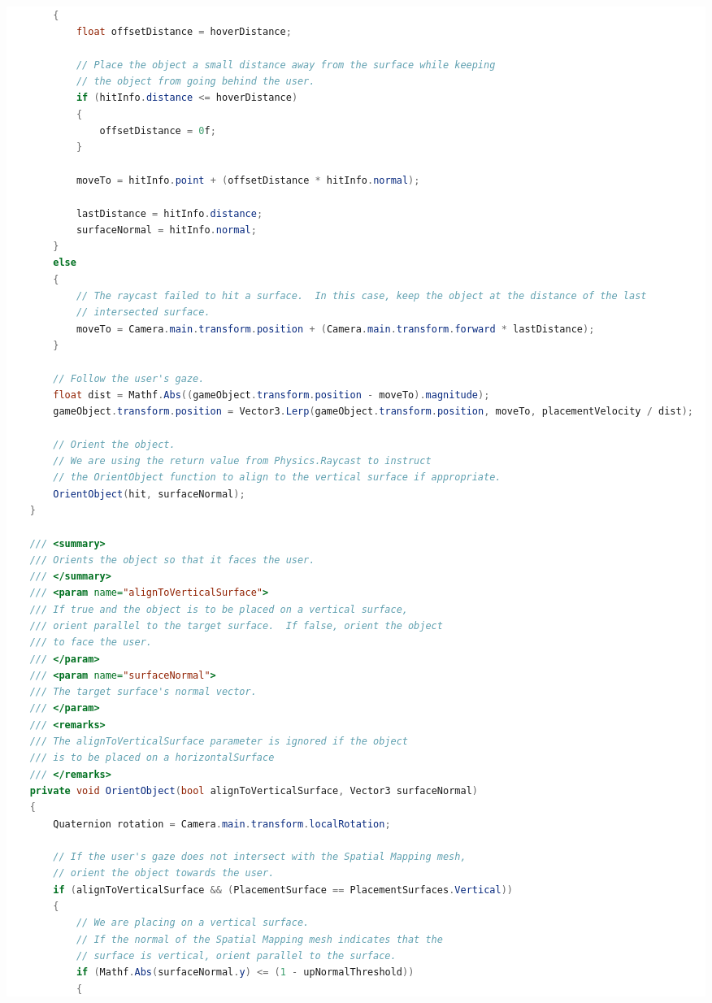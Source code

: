 ```cs
        {
            float offsetDistance = hoverDistance;

            // Place the object a small distance away from the surface while keeping 
            // the object from going behind the user.
            if (hitInfo.distance <= hoverDistance)
            {
                offsetDistance = 0f;
            }

            moveTo = hitInfo.point + (offsetDistance * hitInfo.normal);

            lastDistance = hitInfo.distance;
            surfaceNormal = hitInfo.normal;
        }
        else
        {
            // The raycast failed to hit a surface.  In this case, keep the object at the distance of the last
            // intersected surface.
            moveTo = Camera.main.transform.position + (Camera.main.transform.forward * lastDistance);
        }

        // Follow the user's gaze.
        float dist = Mathf.Abs((gameObject.transform.position - moveTo).magnitude);
        gameObject.transform.position = Vector3.Lerp(gameObject.transform.position, moveTo, placementVelocity / dist);

        // Orient the object.
        // We are using the return value from Physics.Raycast to instruct
        // the OrientObject function to align to the vertical surface if appropriate.
        OrientObject(hit, surfaceNormal);
    }

    /// <summary>
    /// Orients the object so that it faces the user.
    /// </summary>
    /// <param name="alignToVerticalSurface">
    /// If true and the object is to be placed on a vertical surface, 
    /// orient parallel to the target surface.  If false, orient the object 
    /// to face the user.
    /// </param>
    /// <param name="surfaceNormal">
    /// The target surface's normal vector.
    /// </param>
    /// <remarks>
    /// The alignToVerticalSurface parameter is ignored if the object
    /// is to be placed on a horizontalSurface
    /// </remarks>
    private void OrientObject(bool alignToVerticalSurface, Vector3 surfaceNormal)
    {
        Quaternion rotation = Camera.main.transform.localRotation;

        // If the user's gaze does not intersect with the Spatial Mapping mesh,
        // orient the object towards the user.
        if (alignToVerticalSurface && (PlacementSurface == PlacementSurfaces.Vertical))
        {
            // We are placing on a vertical surface.
            // If the normal of the Spatial Mapping mesh indicates that the
            // surface is vertical, orient parallel to the surface.
            if (Mathf.Abs(surfaceNormal.y) <= (1 - upNormalThreshold))
            {
```